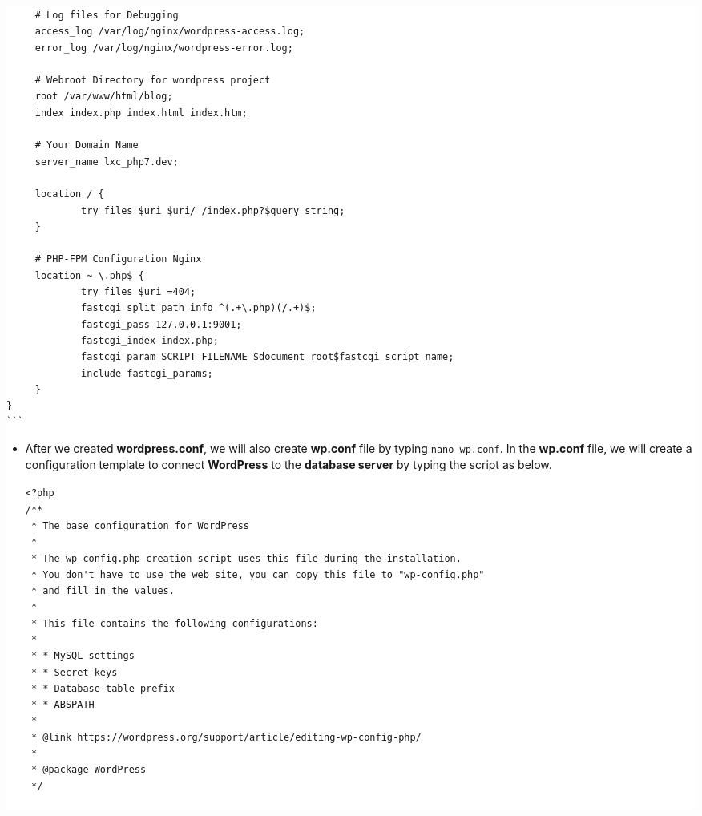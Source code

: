          # Log files for Debugging
         access_log /var/log/nginx/wordpress-access.log;
         error_log /var/log/nginx/wordpress-error.log;
    
         # Webroot Directory for wordpress project
         root /var/www/html/blog;
         index index.php index.html index.htm;
    
         # Your Domain Name
         server_name lxc_php7.dev;
    
         location / {
                 try_files $uri $uri/ /index.php?$query_string;
         }
    
         # PHP-FPM Configuration Nginx
         location ~ \.php$ {
                 try_files $uri =404;
                 fastcgi_split_path_info ^(.+\.php)(/.+)$;
                 fastcgi_pass 127.0.0.1:9001;
                 fastcgi_index index.php;
                 fastcgi_param SCRIPT_FILENAME $document_root$fastcgi_script_name;
                 include fastcgi_params;
         }
    }
    ```
  
  - After we created **wordpress.conf**, we will also create **wp.conf** file by typing `nano wp.conf`. In the **wp.conf** file, we will create a configuration template to connect **WordPress** to the **database server** by typing the script as below.
  
    ```
    <?php
    /**
     * The base configuration for WordPress
     *
     * The wp-config.php creation script uses this file during the installation.
     * You don't have to use the web site, you can copy this file to "wp-config.php"
     * and fill in the values.
     *
     * This file contains the following configurations:
     *
     * * MySQL settings
     * * Secret keys
     * * Database table prefix
     * * ABSPATH
     *
     * @link https://wordpress.org/support/article/editing-wp-config-php/
     *
     * @package WordPress
     */
    